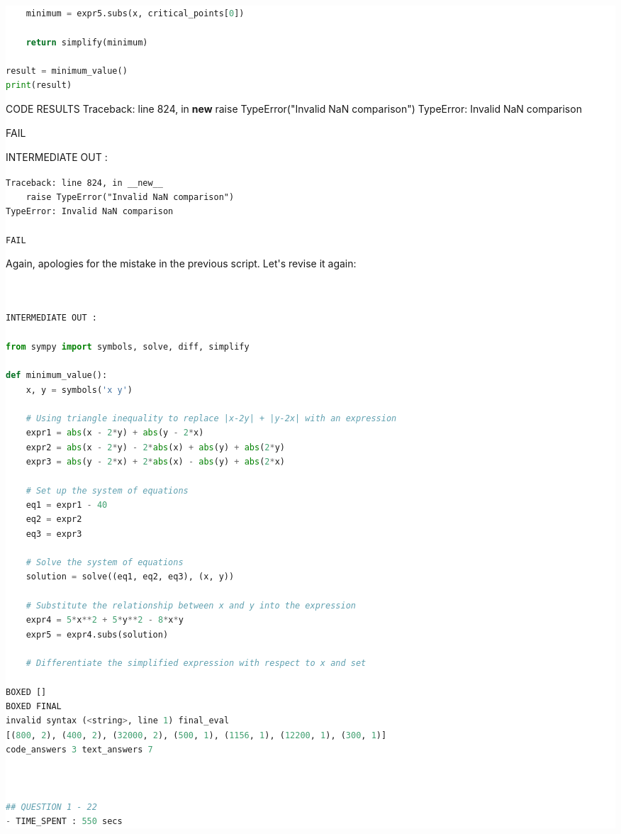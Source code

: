 ```python
    minimum = expr5.subs(x, critical_points[0])

    return simplify(minimum)

result = minimum_value()
print(result)
```

CODE RESULTS Traceback: line 824, in __new__
    raise TypeError("Invalid NaN comparison")
TypeError: Invalid NaN comparison

FAIL


INTERMEDIATE OUT :
```output
Traceback: line 824, in __new__
    raise TypeError("Invalid NaN comparison")
TypeError: Invalid NaN comparison

FAIL

```

Again, apologies for the mistake in the previous script. Let's revise it again:

```python


INTERMEDIATE OUT :

from sympy import symbols, solve, diff, simplify

def minimum_value():
    x, y = symbols('x y')

    # Using triangle inequality to replace |x-2y| + |y-2x| with an expression
    expr1 = abs(x - 2*y) + abs(y - 2*x)
    expr2 = abs(x - 2*y) - 2*abs(x) + abs(y) + abs(2*y)
    expr3 = abs(y - 2*x) + 2*abs(x) - abs(y) + abs(2*x)

    # Set up the system of equations
    eq1 = expr1 - 40
    eq2 = expr2
    eq3 = expr3

    # Solve the system of equations
    solution = solve((eq1, eq2, eq3), (x, y))

    # Substitute the relationship between x and y into the expression
    expr4 = 5*x**2 + 5*y**2 - 8*x*y
    expr5 = expr4.subs(solution)

    # Differentiate the simplified expression with respect to x and set

BOXED []
BOXED FINAL 
invalid syntax (<string>, line 1) final_eval
[(800, 2), (400, 2), (32000, 2), (500, 1), (1156, 1), (12200, 1), (300, 1)]
code_answers 3 text_answers 7



## QUESTION 1 - 22 
- TIME_SPENT : 550 secs
```